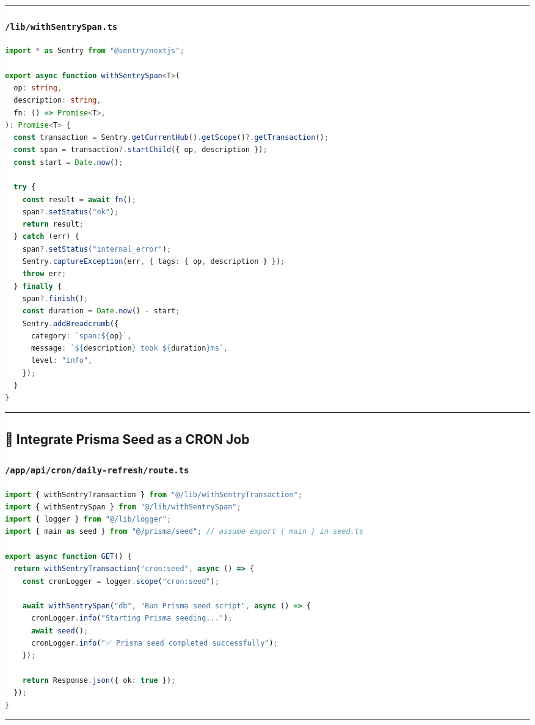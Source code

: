 
---

### `/lib/withSentrySpan.ts`

```ts
import * as Sentry from "@sentry/nextjs";

export async function withSentrySpan<T>(
  op: string,
  description: string,
  fn: () => Promise<T>,
): Promise<T> {
  const transaction = Sentry.getCurrentHub().getScope()?.getTransaction();
  const span = transaction?.startChild({ op, description });
  const start = Date.now();

  try {
    const result = await fn();
    span?.setStatus("ok");
    return result;
  } catch (err) {
    span?.setStatus("internal_error");
    Sentry.captureException(err, { tags: { op, description } });
    throw err;
  } finally {
    span?.finish();
    const duration = Date.now() - start;
    Sentry.addBreadcrumb({
      category: `span:${op}`,
      message: `${description} took ${duration}ms`,
      level: "info",
    });
  }
}
```

---

## 🧩 Integrate Prisma Seed as a CRON Job

### `/app/api/cron/daily-refresh/route.ts`

```ts
import { withSentryTransaction } from "@/lib/withSentryTransaction";
import { withSentrySpan } from "@/lib/withSentrySpan";
import { logger } from "@/lib/logger";
import { main as seed } from "@/prisma/seed"; // assume export { main } in seed.ts

export async function GET() {
  return withSentryTransaction("cron:seed", async () => {
    const cronLogger = logger.scope("cron:seed");

    await withSentrySpan("db", "Run Prisma seed script", async () => {
      cronLogger.info("Starting Prisma seeding...");
      await seed();
      cronLogger.info("✅ Prisma seed completed successfully");
    });

    return Response.json({ ok: true });
  });
}
```

---